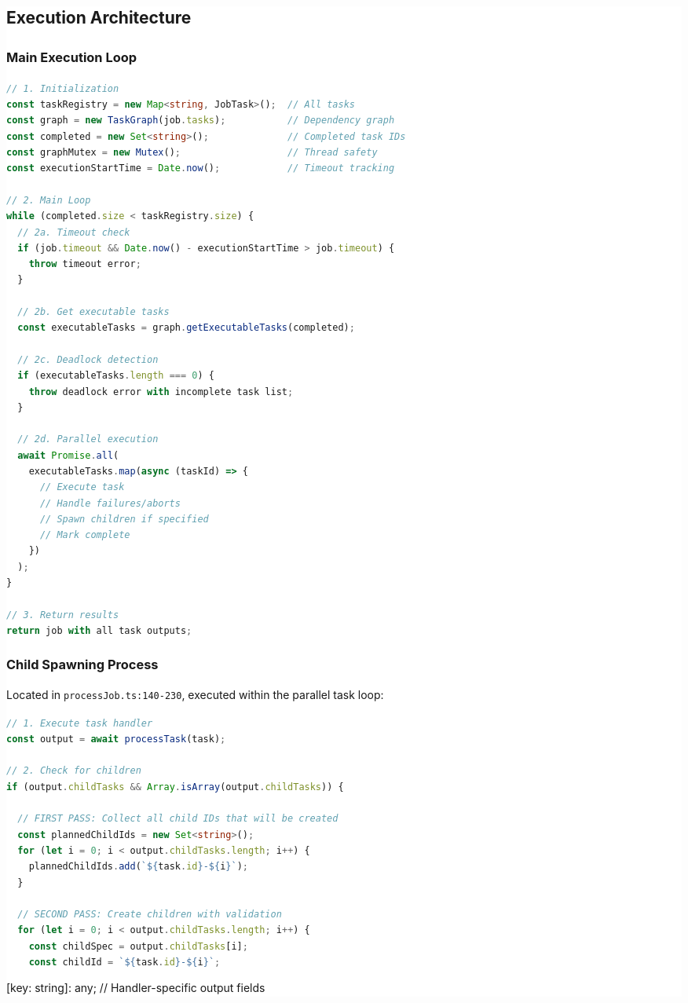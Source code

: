 ## Execution Architecture

### Main Execution Loop

```typescript
// 1. Initialization
const taskRegistry = new Map<string, JobTask>();  // All tasks
const graph = new TaskGraph(job.tasks);           // Dependency graph
const completed = new Set<string>();              // Completed task IDs
const graphMutex = new Mutex();                   // Thread safety
const executionStartTime = Date.now();            // Timeout tracking

// 2. Main Loop
while (completed.size < taskRegistry.size) {
  // 2a. Timeout check
  if (job.timeout && Date.now() - executionStartTime > job.timeout) {
    throw timeout error;
  }

  // 2b. Get executable tasks
  const executableTasks = graph.getExecutableTasks(completed);

  // 2c. Deadlock detection
  if (executableTasks.length === 0) {
    throw deadlock error with incomplete task list;
  }

  // 2d. Parallel execution
  await Promise.all(
    executableTasks.map(async (taskId) => {
      // Execute task
      // Handle failures/aborts
      // Spawn children if specified
      // Mark complete
    })
  );
}

// 3. Return results
return job with all task outputs;
```

### Child Spawning Process

Located in `processJob.ts:140-230`, executed within the parallel task loop:

```typescript
// 1. Execute task handler
const output = await processTask(task);

// 2. Check for children
if (output.childTasks && Array.isArray(output.childTasks)) {

  // FIRST PASS: Collect all child IDs that will be created
  const plannedChildIds = new Set<string>();
  for (let i = 0; i < output.childTasks.length; i++) {
    plannedChildIds.add(`${task.id}-${i}`);
  }

  // SECOND PASS: Create children with validation
  for (let i = 0; i < output.childTasks.length; i++) {
    const childSpec = output.childTasks[i];
    const childId = `${task.id}-${i}`;

```

  [key: string]: any;               // Handler-specific output fields